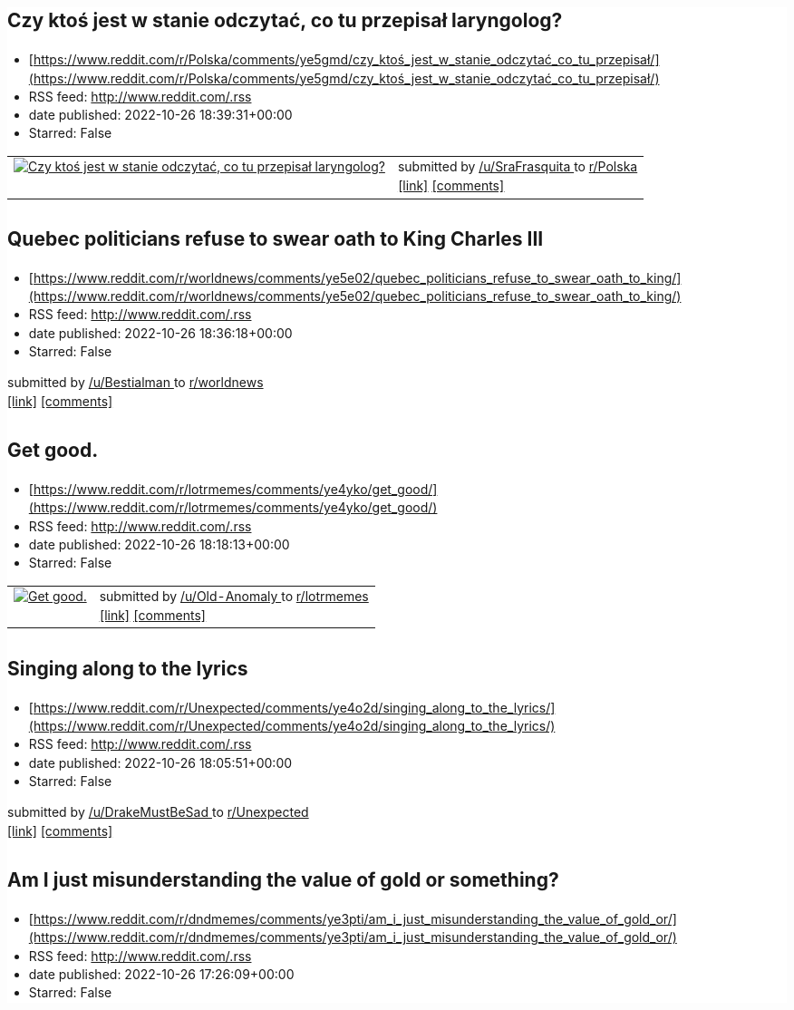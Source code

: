 ## Czy ktoś jest w stanie odczytać, co tu przepisał laryngolog?
 - [https://www.reddit.com/r/Polska/comments/ye5gmd/czy_ktoś_jest_w_stanie_odczytać_co_tu_przepisał/](https://www.reddit.com/r/Polska/comments/ye5gmd/czy_ktoś_jest_w_stanie_odczytać_co_tu_przepisał/)
 - RSS feed: http://www.reddit.com/.rss
 - date published: 2022-10-26 18:39:31+00:00
 - Starred: False

<table> <tr><td> <a href="https://www.reddit.com/r/Polska/comments/ye5gmd/czy_ktoś_jest_w_stanie_odczytać_co_tu_przepisał/"> <img alt="Czy ktoś jest w stanie odczytać, co tu przepisał laryngolog?" src="https://preview.redd.it/ozf0w0yw27w91.jpg?width=640&amp;crop=smart&amp;auto=webp&amp;s=6b9f3b971fd4ba0f967a40069c62010890310187" title="Czy ktoś jest w stanie odczytać, co tu przepisał laryngolog?" /> </a> </td><td> &#32; submitted by &#32; <a href="https://www.reddit.com/user/SraFrasquita"> /u/SraFrasquita </a> &#32; to &#32; <a href="https://www.reddit.com/r/Polska/"> r/Polska </a> <br /> <span><a href="https://i.redd.it/ozf0w0yw27w91.jpg">[link]</a></span> &#32; <span><a href="https://www.reddit.com/r/Polska/comments/ye5gmd/czy_ktoś_jest_w_stanie_odczytać_co_tu_przepisał/">[comments]</a></span> </td></tr></table>

## Quebec politicians refuse to swear oath to King Charles III
 - [https://www.reddit.com/r/worldnews/comments/ye5e02/quebec_politicians_refuse_to_swear_oath_to_king/](https://www.reddit.com/r/worldnews/comments/ye5e02/quebec_politicians_refuse_to_swear_oath_to_king/)
 - RSS feed: http://www.reddit.com/.rss
 - date published: 2022-10-26 18:36:18+00:00
 - Starred: False

&#32; submitted by &#32; <a href="https://www.reddit.com/user/Bestialman"> /u/Bestialman </a> &#32; to &#32; <a href="https://www.reddit.com/r/worldnews/"> r/worldnews </a> <br /> <span><a href="https://www.thenational.scot/news/23075813.quebec-politicians-refuse-swear-oath-king-charles-iii/">[link]</a></span> &#32; <span><a href="https://www.reddit.com/r/worldnews/comments/ye5e02/quebec_politicians_refuse_to_swear_oath_to_king/">[comments]</a></span>

## Get good.
 - [https://www.reddit.com/r/lotrmemes/comments/ye4yko/get_good/](https://www.reddit.com/r/lotrmemes/comments/ye4yko/get_good/)
 - RSS feed: http://www.reddit.com/.rss
 - date published: 2022-10-26 18:18:13+00:00
 - Starred: False

<table> <tr><td> <a href="https://www.reddit.com/r/lotrmemes/comments/ye4yko/get_good/"> <img alt="Get good." src="https://preview.redd.it/acswdvdtg8w91.jpg?width=640&amp;crop=smart&amp;auto=webp&amp;s=9c23ad23f20f8614ceca4421f62d1a6fd915a895" title="Get good." /> </a> </td><td> &#32; submitted by &#32; <a href="https://www.reddit.com/user/Old-Anomaly"> /u/Old-Anomaly </a> &#32; to &#32; <a href="https://www.reddit.com/r/lotrmemes/"> r/lotrmemes </a> <br /> <span><a href="https://i.redd.it/acswdvdtg8w91.jpg">[link]</a></span> &#32; <span><a href="https://www.reddit.com/r/lotrmemes/comments/ye4yko/get_good/">[comments]</a></span> </td></tr></table>

## Singing along to the lyrics
 - [https://www.reddit.com/r/Unexpected/comments/ye4o2d/singing_along_to_the_lyrics/](https://www.reddit.com/r/Unexpected/comments/ye4o2d/singing_along_to_the_lyrics/)
 - RSS feed: http://www.reddit.com/.rss
 - date published: 2022-10-26 18:05:51+00:00
 - Starred: False

&#32; submitted by &#32; <a href="https://www.reddit.com/user/DrakeMustBeSad"> /u/DrakeMustBeSad </a> &#32; to &#32; <a href="https://www.reddit.com/r/Unexpected/"> r/Unexpected </a> <br /> <span><a href="https://v.redd.it/4ba5sdn2x6w91">[link]</a></span> &#32; <span><a href="https://www.reddit.com/r/Unexpected/comments/ye4o2d/singing_along_to_the_lyrics/">[comments]</a></span>

## Am I just misunderstanding the value of gold or something?
 - [https://www.reddit.com/r/dndmemes/comments/ye3pti/am_i_just_misunderstanding_the_value_of_gold_or/](https://www.reddit.com/r/dndmemes/comments/ye3pti/am_i_just_misunderstanding_the_value_of_gold_or/)
 - RSS feed: http://www.reddit.com/.rss
 - date published: 2022-10-26 17:26:09+00:00
 - Starred: False
